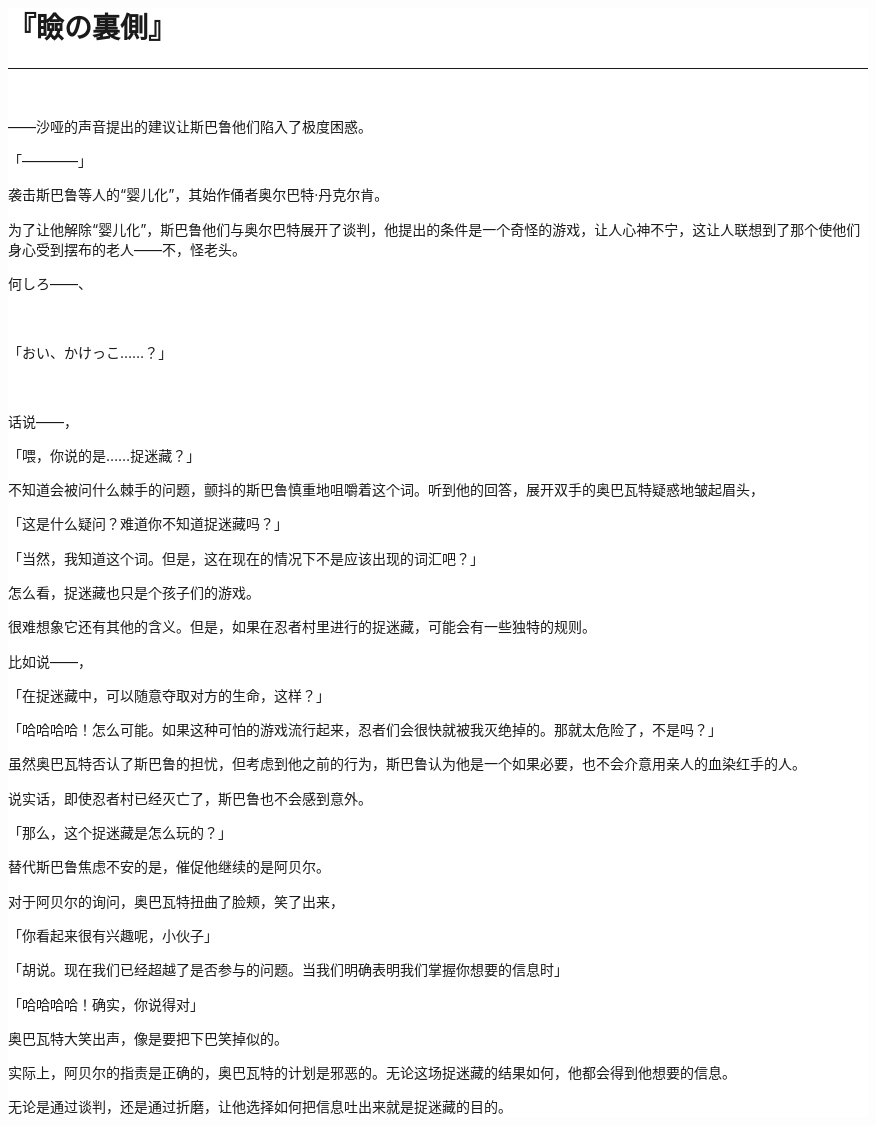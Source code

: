 # 『瞼の裏側』

------

　

――沙哑的声音提出的建议让斯巴鲁他们陷入了极度困惑。

「――――」

袭击斯巴鲁等人的“婴儿化”，其始作俑者奥尔巴特·丹克尔肯。

为了让他解除“婴儿化”，斯巴鲁他们与奥尔巴特展开了谈判，他提出的条件是一个奇怪的游戏，让人心神不宁，这让人联想到了那个使他们身心受到摆布的老人——不，怪老头。



何しろ――、

　

「おい、かけっこ……？」

　

话说——，

「喂，你说的是……捉迷藏？」

不知道会被问什么棘手的问题，颤抖的斯巴鲁慎重地咀嚼着这个词。听到他的回答，展开双手的奥巴瓦特疑惑地皱起眉头，

「这是什么疑问？难道你不知道捉迷藏吗？」

「当然，我知道这个词。但是，这在现在的情况下不是应该出现的词汇吧？」

怎么看，捉迷藏也只是个孩子们的游戏。

很难想象它还有其他的含义。但是，如果在忍者村里进行的捉迷藏，可能会有一些独特的规则。

比如说——，

「在捉迷藏中，可以随意夺取对方的生命，这样？」

「哈哈哈哈！怎么可能。如果这种可怕的游戏流行起来，忍者们会很快就被我灭绝掉的。那就太危险了，不是吗？」

虽然奥巴瓦特否认了斯巴鲁的担忧，但考虑到他之前的行为，斯巴鲁认为他是一个如果必要，也不会介意用亲人的血染红手的人。

说实话，即使忍者村已经灭亡了，斯巴鲁也不会感到意外。

「那么，这个捉迷藏是怎么玩的？」

替代斯巴鲁焦虑不安的是，催促他继续的是阿贝尔。

对于阿贝尔的询问，奥巴瓦特扭曲了脸颊，笑了出来，

「你看起来很有兴趣呢，小伙子」

「胡说。现在我们已经超越了是否参与的问题。当我们明确表明我们掌握你想要的信息时」

「哈哈哈哈！确实，你说得对」

奥巴瓦特大笑出声，像是要把下巴笑掉似的。

实际上，阿贝尔的指责是正确的，奥巴瓦特的计划是邪恶的。无论这场捉迷藏的结果如何，他都会得到他想要的信息。

无论是通过谈判，还是通过折磨，让他选择如何把信息吐出来就是捉迷藏的目的。
